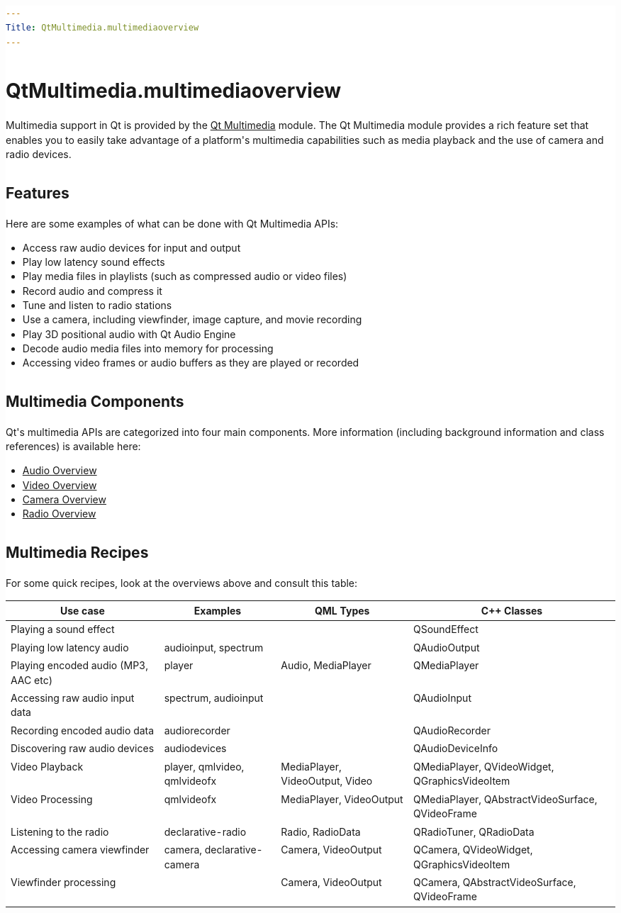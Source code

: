 ```yaml
---
Title: QtMultimedia.multimediaoverview
---
```


# QtMultimedia.multimediaoverview

<span class="subtitle"></span>

<p>Multimedia support in Qt is provided by the <a href="QtMultimedia.qtmultimedia-index.md">Qt Multimedia</a> module. The Qt Multimedia module provides a rich feature set that enables you to easily take advantage of a platform's multimedia capabilities such as media playback and the use of camera and radio devices.</p>
<h2>Features</h2>
<p>Here are some examples of what can be done with Qt Multimedia APIs:</p>
<ul>
<li>Access raw audio devices for input and output</li>
<li>Play low latency sound effects</li>
<li>Play media files in playlists (such as compressed audio or video files)</li>
<li>Record audio and compress it</li>
<li>Tune and listen to radio stations</li>
<li>Use a camera, including viewfinder, image capture, and movie recording</li>
<li>Play 3D positional audio with Qt Audio Engine</li>
<li>Decode audio media files into memory for processing</li>
<li>Accessing video frames or audio buffers as they are played or recorded</li>
</ul>
<h2>Multimedia Components</h2>
<p>Qt's multimedia APIs are categorized into four main components. More information (including background information and class references) is available here:</p>
<ul>
<li><a href="QtMultimedia.audiooverview.md">Audio Overview</a></li>
<li><a href="QtMultimedia.videooverview.md">Video Overview</a></li>
<li><a href="QtMultimedia.cameraoverview.md">Camera Overview</a></li>
<li><a href="QtMultimedia.radiooverview.md">Radio Overview</a></li>
</ul>
<h2>Multimedia Recipes</h2>
<p>For some quick recipes, look at the overviews above and consult this table:</p>
<table class="generic" width="70%">
<thead><tr class="qt-style"><th >Use case</th><th >Examples</th><th >QML Types</th><th >C++ Classes</th></tr></thead>
<tr valign="top"><td >Playing a sound effect</td><td ></td><td ></td><td >QSoundEffect</td></tr>
<tr valign="top"><td >Playing low latency audio</td><td >audioinput, spectrum</td><td ></td><td >QAudioOutput</td></tr>
<tr valign="top"><td >Playing encoded audio (MP3, AAC etc)</td><td >player</td><td >Audio, MediaPlayer</td><td >QMediaPlayer</td></tr>
<tr valign="top"><td >Accessing raw audio input data</td><td >spectrum, audioinput</td><td ></td><td >QAudioInput</td></tr>
<tr valign="top"><td >Recording encoded audio data</td><td >audiorecorder</td><td ></td><td >QAudioRecorder</td></tr>
<tr valign="top"><td >Discovering raw audio devices</td><td >audiodevices</td><td ></td><td >QAudioDeviceInfo</td></tr>
<tr valign="top"><td >Video Playback</td><td >player, qmlvideo, qmlvideofx</td><td >MediaPlayer, VideoOutput, Video</td><td >QMediaPlayer, QVideoWidget, QGraphicsVideoItem</td></tr>
<tr valign="top"><td >Video Processing</td><td >qmlvideofx</td><td >MediaPlayer, VideoOutput</td><td >QMediaPlayer, QAbstractVideoSurface, QVideoFrame</td></tr>
<tr valign="top"><td >Listening to the radio</td><td >declarative-radio</td><td >Radio, RadioData</td><td >QRadioTuner, QRadioData</td></tr>
<tr valign="top"><td >Accessing camera viewfinder</td><td >camera, declarative-camera</td><td >Camera, VideoOutput</td><td >QCamera, QVideoWidget, QGraphicsVideoItem</td></tr>
<tr valign="top"><td >Viewfinder processing</td><td ></td><td >Camera, VideoOutput</td><td >QCamera, QAbstractVideoSurface, QVideoFrame</td></tr>
